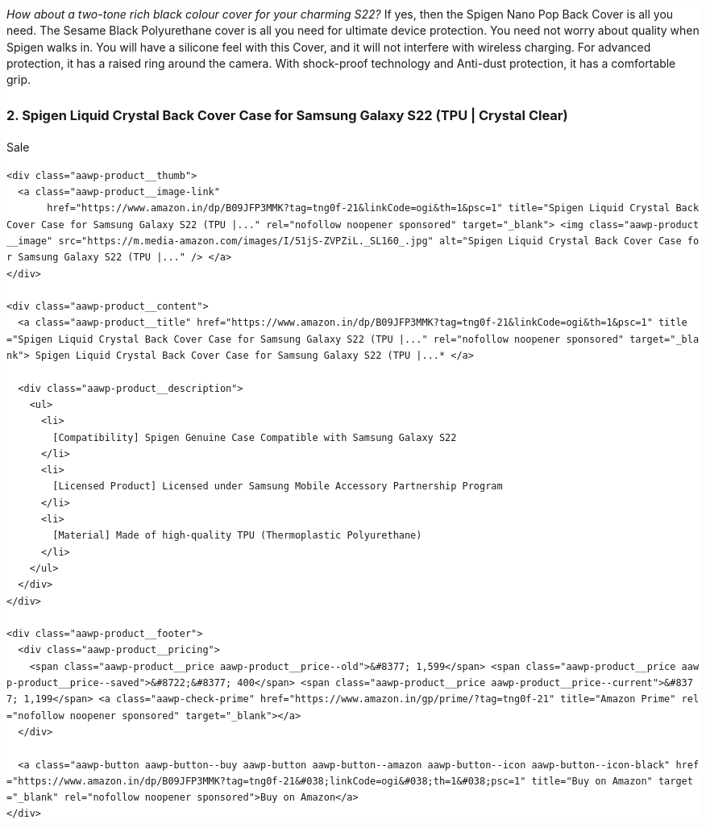 _How about a two-tone rich black colour cover for your charming S22?_ If yes, then the Spigen Nano Pop Back Cover is all you need. The Sesame Black Polyurethane cover is all you need for ultimate device protection. You need not worry about quality when Spigen walks in. You will have a silicone feel with this Cover, and it will not interfere with wireless charging. For advanced protection, it has a raised ring around the camera. With shock-proof technology and Anti-dust protection, it has a comfortable grip. 

### **2. Spigen Liquid Crystal Back Cover Case for Samsung Galaxy S22 (TPU | Crystal Clear)**

<div class="aawp">
  <div class="aawp-product aawp-product--horizontal aawp-product--ribbon aawp-product--sale"  data-aawp-product-id="B09JFP3MMK" data-aawp-product-title="Spigen Liquid Crystal Back Cover Case for Samsung Galaxy S22  TPU | Crystal Clear" data-aawp-geotargeting="true" data-aawp-click-tracking="title">
    <span class="aawp-product__ribbon aawp-product__ribbon--sale">Sale</span> 
    
    <div class="aawp-product__thumb">
      <a class="aawp-product__image-link"
           href="https://www.amazon.in/dp/B09JFP3MMK?tag=tng0f-21&linkCode=ogi&th=1&psc=1" title="Spigen Liquid Crystal Back Cover Case for Samsung Galaxy S22 (TPU |..." rel="nofollow noopener sponsored" target="_blank"> <img class="aawp-product__image" src="https://m.media-amazon.com/images/I/51jS-ZVPZiL._SL160_.jpg" alt="Spigen Liquid Crystal Back Cover Case for Samsung Galaxy S22 (TPU |..." /> </a>
    </div>
    
    <div class="aawp-product__content">
      <a class="aawp-product__title" href="https://www.amazon.in/dp/B09JFP3MMK?tag=tng0f-21&linkCode=ogi&th=1&psc=1" title="Spigen Liquid Crystal Back Cover Case for Samsung Galaxy S22 (TPU |..." rel="nofollow noopener sponsored" target="_blank"> Spigen Liquid Crystal Back Cover Case for Samsung Galaxy S22 (TPU |...* </a> 
      
      <div class="aawp-product__description">
        <ul>
          <li>
            [Compatibility] Spigen Genuine Case Compatible with Samsung Galaxy S22
          </li>
          <li>
            [Licensed Product] Licensed under Samsung Mobile Accessory Partnership Program
          </li>
          <li>
            [Material] Made of high-quality TPU (Thermoplastic Polyurethane)
          </li>
        </ul>
      </div>
    </div>
    
    <div class="aawp-product__footer">
      <div class="aawp-product__pricing">
        <span class="aawp-product__price aawp-product__price--old">&#8377; 1,599</span> <span class="aawp-product__price aawp-product__price--saved">&#8722;&#8377; 400</span> <span class="aawp-product__price aawp-product__price--current">&#8377; 1,199</span> <a class="aawp-check-prime" href="https://www.amazon.in/gp/prime/?tag=tng0f-21" title="Amazon Prime" rel="nofollow noopener sponsored" target="_blank"></a>
      </div>
      
      <a class="aawp-button aawp-button--buy aawp-button aawp-button--amazon aawp-button--icon aawp-button--icon-black" href="https://www.amazon.in/dp/B09JFP3MMK?tag=tng0f-21&#038;linkCode=ogi&#038;th=1&#038;psc=1" title="Buy on Amazon" target="_blank" rel="nofollow noopener sponsored">Buy on Amazon</a>
    </div>
  </div>
</div>
